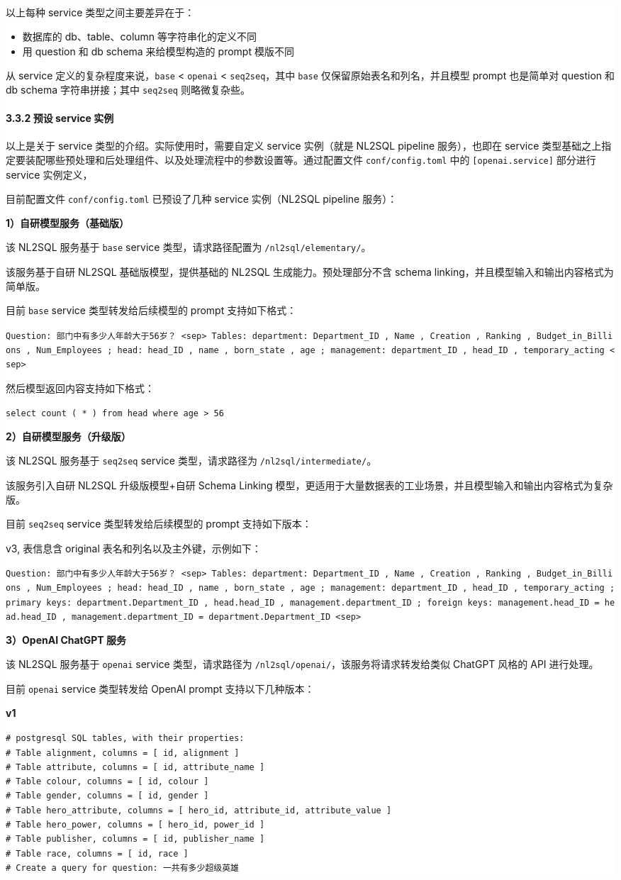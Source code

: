 以上每种 service 类型之间主要差异在于：

- 数据库的 db、table、column 等字符串化的定义不同
- 用 question 和 db schema 来给模型构造的 prompt 模版不同

从 service 定义的复杂程度来说，`base` < `openai` < `seq2seq`，其中 `base` 仅保留原始表名和列名，并且模型 prompt 也是简单对 question 和 db schema 字符串拼接；其中 `seq2seq` 则略微复杂些。

#### 3.3.2 预设 service 实例

以上是关于 service 类型的介绍。实际使用时，需要自定义 service 实例（就是 NL2SQL pipeline 服务），也即在 service 类型基础之上指定要装配哪些预处理和后处理组件、以及处理流程中的参数设置等。通过配置文件 `conf/config.toml` 中的 `[openai.service]` 部分进行 service 实例定义，

目前配置文件 `conf/config.toml` 已预设了几种 service 实例（NL2SQL pipeline 服务）：

**1）自研模型服务（基础版）**

该 NL2SQL 服务基于 `base` service 类型，请求路径配置为 `/nl2sql/elementary/`。

该服务基于自研 NL2SQL 基础版模型，提供基础的 NL2SQL 生成能力。预处理部分不含 schema linking，并且模型输入和输出内容格式为简单版。

目前 `base` service 类型转发给后续模型的 prompt 支持如下格式：

```
Question: 部门中有多少人年龄大于56岁？ <sep> Tables: department: Department_ID , Name , Creation , Ranking , Budget_in_Billions , Num_Employees ; head: head_ID , name , born_state , age ; management: department_ID , head_ID , temporary_acting <sep>
```

然后模型返回内容支持如下格式：

```
select count ( * ) from head where age > 56
```

**2）自研模型服务（升级版）**

该 NL2SQL 服务基于 `seq2seq` service 类型，请求路径为 `/nl2sql/intermediate/`。

该服务引入自研 NL2SQL 升级版模型+自研 Schema Linking 模型，更适用于大量数据表的工业场景，并且模型输入和输出内容格式为复杂版。

目前 `seq2seq` service 类型转发给后续模型的 prompt 支持如下版本：

v3, 表信息含 original 表名和列名以及主外键，示例如下：

```
Question: 部门中有多少人年龄大于56岁？ <sep> Tables: department: Department_ID , Name , Creation , Ranking , Budget_in_Billions , Num_Employees ; head: head_ID , name , born_state , age ; management: department_ID , head_ID , temporary_acting ; primary keys: department.Department_ID , head.head_ID , management.department_ID ; foreign keys: management.head_ID = head.head_ID , management.department_ID = department.Department_ID <sep>
```

**3）OpenAI ChatGPT 服务**

该 NL2SQL 服务基于 `openai` service 类型，请求路径为 `/nl2sql/openai/`，该服务将请求转发给类似 ChatGPT 风格的 API 进行处理。

目前 `openai` service 类型转发给 OpenAI prompt 支持以下几种版本：

**v1**

```
# postgresql SQL tables, with their properties:
# Table alignment, columns = [ id, alignment ]
# Table attribute, columns = [ id, attribute_name ]
# Table colour, columns = [ id, colour ]
# Table gender, columns = [ id, gender ]
# Table hero_attribute, columns = [ hero_id, attribute_id, attribute_value ]
# Table hero_power, columns = [ hero_id, power_id ]
# Table publisher, columns = [ id, publisher_name ]
# Table race, columns = [ id, race ]
# Create a query for question: 一共有多少超级英雄
```
